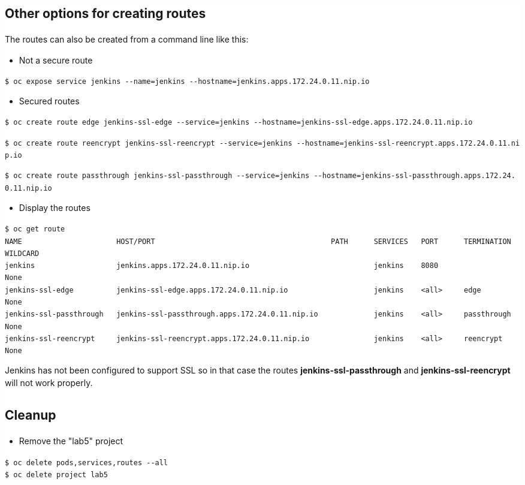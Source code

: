 ## Other options for creating routes

The routes can also be created from a command line like this:

* Not a secure route
```
$ oc expose service jenkins --name=jenkins --hostname=jenkins.apps.172.24.0.11.nip.io
```

* Secured routes

```
$ oc create route edge jenkins-ssl-edge --service=jenkins --hostname=jenkins-ssl-edge.apps.172.24.0.11.nip.io
```

```
$ oc create route reencrypt jenkins-ssl-reencrypt --service=jenkins --hostname=jenkins-ssl-reencrypt.apps.172.24.0.11.nip.io
```

```
$ oc create route passthrough jenkins-ssl-passthrough --service=jenkins --hostname=jenkins-ssl-passthrough.apps.172.24.0.11.nip.io
```

* Display the routes

```
$ oc get route
NAME                      HOST/PORT                                         PATH      SERVICES   PORT      TERMINATION   WILDCARD
jenkins                   jenkins.apps.172.24.0.11.nip.io                             jenkins    8080                    None
jenkins-ssl-edge          jenkins-ssl-edge.apps.172.24.0.11.nip.io                    jenkins    <all>     edge          None
jenkins-ssl-passthrough   jenkins-ssl-passthrough.apps.172.24.0.11.nip.io             jenkins    <all>     passthrough   None
jenkins-ssl-reencrypt     jenkins-ssl-reencrypt.apps.172.24.0.11.nip.io               jenkins    <all>     reencrypt     None
```
Jenkins has not been configured to support SSL so in that case the routes __jenkins-ssl-passthrough__ and __jenkins-ssl-reencrypt__ will not work properly.


## Cleanup

- Remove the "lab5" project


```
$ oc delete pods,services,routes --all
$ oc delete project lab5
```
